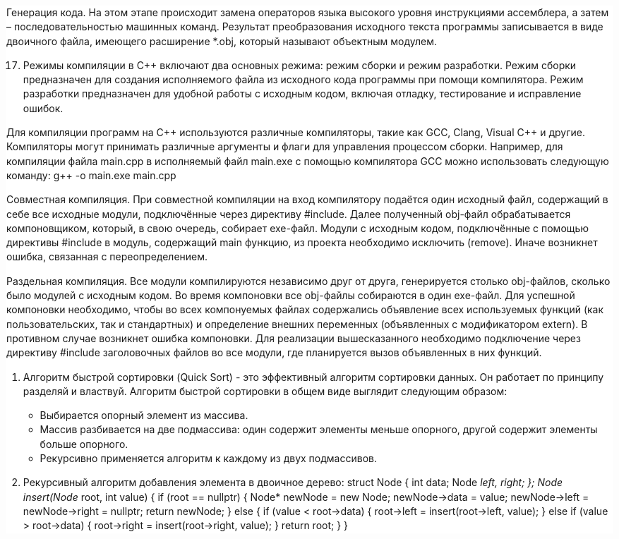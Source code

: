 Генерация кода. На этом этапе происходит замена операторов языка высокого уровня инструкциями ассемблера, а затем – последовательностью машинных команд. Результат преобразования исходного текста программы записывается в виде двоичного файла, имеющего расширение *.obj, который называют объектным модулем.

17) Режимы компиляции в C++ включают два основных режима: режим сборки и режим разработки. Режим сборки предназначен для создания исполняемого файла из исходного кода программы при помощи компилятора. Режим разработки предназначен для удобной работы с исходным кодом, включая отладку, тестирование и исправление ошибок.

Для компиляции программ на C++ используются различные компиляторы, такие как GCC, Clang, Visual C++ и другие. Компиляторы могут принимать различные аргументы и флаги для управления процессом сборки. Например, для компиляции файла main.cpp в исполняемый файл main.exe с помощью компилятора GCC можно использовать следующую команду:
g++ -o main.exe main.cpp

Совместная компиляция. При совместной компиляции на вход компилятору подаётся один исходный файл, содержащий в себе все исходные модули, подключённые через директиву #include. Далее полученный obj-файл обрабатывается компоновщиком, который, в свою очередь, собирает exe-файл. Модули с исходным кодом, подключённые с помощью директивы #include в модуль, содержащий main функцию, из проекта необходимо исключить (remove). Иначе возникнет ошибка, связанная с переопределением.

Раздельная компиляция. Все модули компилируются независимо друг от друга, генерируется столько obj-файлов, сколько было модулей с исходным кодом. Во время компоновки все obj-файлы собираются в один exe-файл. Для успешной компоновки необходимо, чтобы во всех компонуемых файлах содержались объявление всех используемых функций (как пользовательских, так и стандартных) и определение внешних переменных (объявленных с модификатором extern). В противном случае возникнет ошибка компоновки. Для реализации вышесказанного необходимо подключение через директиву #include заголовочных файлов во все модули, где планируется вызов объявленных в них функций.
 
1) Алгоритм быстрой сортировки (Quick Sort) - это эффективный алгоритм сортировки данных. Он работает по принципу разделяй и властвуй. Алгоритм быстрой сортировки в общем виде выглядит следующим образом:
   - Выбирается опорный элемент из массива.
   - Массив разбивается на две подмассива: один содержит элементы меньше опорного, другой содержит элементы больше опорного.
   - Рекурсивно применяется алгоритм к каждому из двух подмассивов.

2) Рекурсивный алгоритм добавления элемента в двоичное дерево:
struct Node {
    int data;
    Node *left, *right;
};
Node* insert(Node* root, int value) {
    if (root == nullptr) {
        Node* newNode = new Node;
        newNode->data = value;
        newNode->left = newNode->right = nullptr;
        return newNode;
    } else {
        if (value < root->data) {
            root->left = insert(root->left, value);
        } else if (value > root->data) {
            root->right = insert(root->right, value);
        }
        return root;
    }
}
